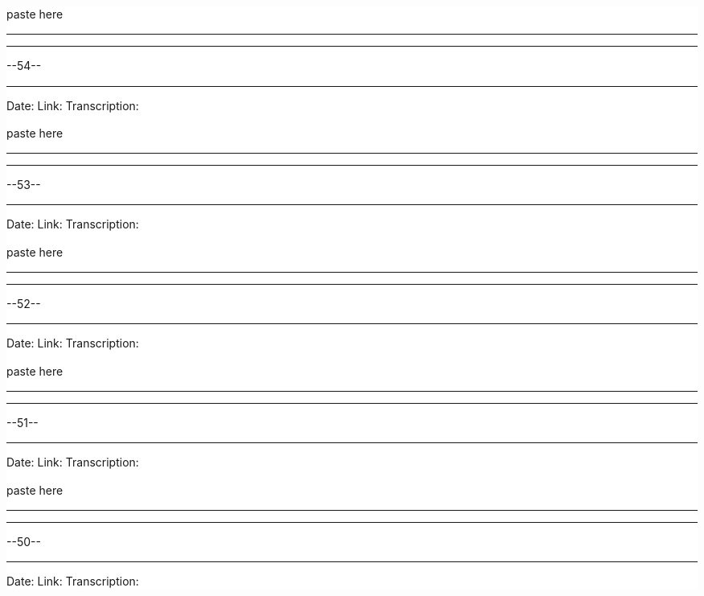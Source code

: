 paste here

----------

-----
--54--

-----
Date:
Link:
Transcription:

paste here

----------

-----
--53--

-----
Date:
Link:
Transcription:

paste here

----------

-----
--52--

-----
Date:
Link:
Transcription:

paste here

----------

-----
--51--

-----
Date:
Link:
Transcription:

paste here

----------

-----
--50--

-----
Date:
Link:
Transcription:
